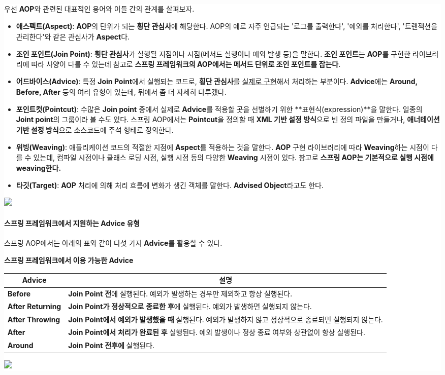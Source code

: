 우선 **AOP**와 관련된 대표적인 용어와 이들 간의 관계를 살펴보자.



- **애스펙트(Aspect)**: **AOP**의 단위가 되는 **횡단 관심사**에 해당한다. AOP의 예로 자주 언급되는 '로그를 출력한다', '예외를 처리한다', '트랜잭션을 관리한다'와 같은 관심사가 **Aspect**다.



- **조인 포인트(Join Point)**: **횡단 관심사**가 실행될 지점이나 시점(메서드 실행이나 예외 발생 등)을 말한다. **조인 포인트**는 **AOP**를 구현한 라이브러리에 따라 사양이 다를 수 있는데 참고로 **스프링 프레임워크의 AOP에서는 메서드 단위로 조인 포인트를 잡는다**.



- **어드바이스(Advice)**: 특정 **Join Point**에서 실행되는 코드로, **횡단 관심사**를 <u>실제로 구현</u>해서 처리하는 부분이다. **Advice**에는 **Around, Before, After** 등의 여러 유형이 있는데, 뒤에서 좀 더 자세히 다루겠다.



- **포인트컷(Pointcut)**: 수많은 **Join point** 중에서 실제로 **Advice**를 적용할 곳을 선별하기 위한 **표현식(expression)**을 말한다. 일종의 **Joint point**의 그룹이라 볼 수도 있다. 스프링 AOP에서는 **Pointcut**을 정의할 때 **XML 기반 설정 방식**으로 빈 정의 파일을 만들거나, **애너테이션 기반 설정 방식**으로 소스코드에 주석 형태로 정의한다.



- **위빙(Weaving)**: 애플리케이션 코드의 적절한 지점에 **Aspect**를 적용하는 것을 말한다. **AOP** 구현 라이브러리에 따라 **Weaving**하는 시점이 다를 수 있는데, 컴파일 시점이나 클래스 로딩 시점, 실행 시점 등의 다양한 **Weaving** 시점이 있다. 참고로 **스프링 AOP는 기본적으로 실행 시점에 weaving한다.**



- **타깃(Target)**: **AOP** 처리에 의해 처리 흐름에 변화가 생긴 객체를 말한다. **Advised Object**라고도 한다.





![](https://lh5.googleusercontent.com/-fBRQ7NIWPFpWAqRnuyF8jTHZsLZal9ncb2Ul5LcQHn3wdRh7WNehwJUTjmmkA2Y_FcB4Zdf7e2DGYg-Y6VhqBDFPQeWSkIEfbJYIN2mneys7-XdXmzMyJQSJ59KRuNTGmBV9y0y)





#### 스프링 프레임워크에서 지원하는 Advice 유형

스프링 AOP에서는 아래의 표와 같이 다섯 가지 **Advice**를 활용할 수 있다.



**스프링 프레임워크에서 이용 가능한 Advice**

| Advice              | 설명                                                         |
| ------------------- | ------------------------------------------------------------ |
| **Before**          | **Join Point 전**에 실행된다. 예외가 발생하는 경우만 제외하고 항상 실행된다. |
| **After Returning** | **Join Point가 정상적으로 종료한 후**에 실행된다. 예외가 발생하면 실행되지 않는다. |
| **After Throwing**  | **Join Point에서 예외가 발생했을 때** 실행된다. 예외가 발생하지 않고 정상적으로 종료되면 실행되지 않는다. |
| **After**           | **Join Point에서 처리가 완료된 후** 실행된다. 예외 발생이나 정상 종료 여부와 상관없이 항상 실행된다. |
| **Around**          | **Join Point 전후에** 실행된다.                              |





![](https://docs.google.com/drawings/d/szFLhddqEkU2mU3BU95p60g/image?parent=e/2PACX-1vSgWs9-SkKDVDplyC96i2vj5TuZvbmLHvACG_NMQ3eEa1hFtJwCGbFZVRaHriS3HOeS8O0XIQ6gqqII&rev=149&h=169&w=601&ac=1)
